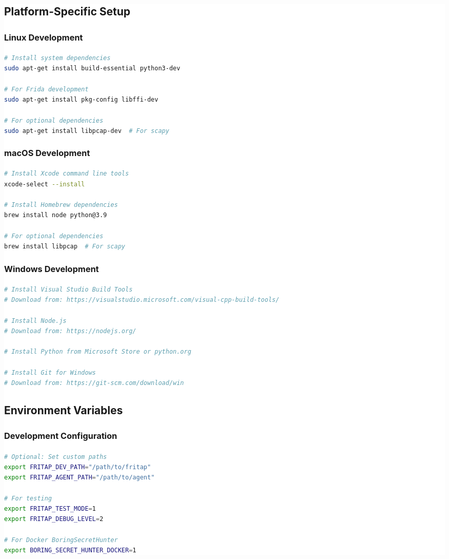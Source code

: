 ## Platform-Specific Setup

### Linux Development

```bash
# Install system dependencies
sudo apt-get install build-essential python3-dev

# For Frida development
sudo apt-get install pkg-config libffi-dev

# For optional dependencies
sudo apt-get install libpcap-dev  # For scapy
```

### macOS Development

```bash
# Install Xcode command line tools
xcode-select --install

# Install Homebrew dependencies
brew install node python@3.9

# For optional dependencies
brew install libpcap  # For scapy
```

### Windows Development

```powershell
# Install Visual Studio Build Tools
# Download from: https://visualstudio.microsoft.com/visual-cpp-build-tools/

# Install Node.js
# Download from: https://nodejs.org/

# Install Python from Microsoft Store or python.org

# Install Git for Windows
# Download from: https://git-scm.com/download/win
```

## Environment Variables

### Development Configuration

```bash
# Optional: Set custom paths
export FRITAP_DEV_PATH="/path/to/fritap"
export FRITAP_AGENT_PATH="/path/to/agent"

# For testing
export FRITAP_TEST_MODE=1
export FRITAP_DEBUG_LEVEL=2

# For Docker BoringSecretHunter
export BORING_SECRET_HUNTER_DOCKER=1
```
